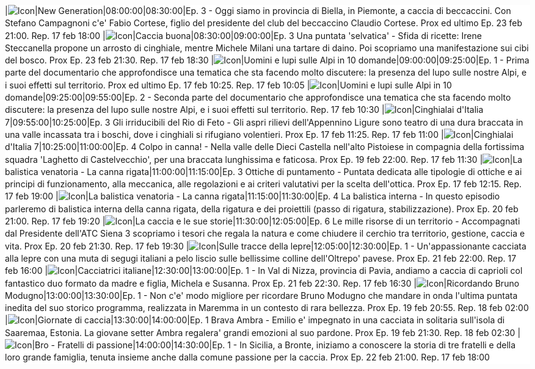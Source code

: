 |![Icon](https://guidatv.sky.it/uuid/cc2f0265-c5e1-40aa-9736-ba40672ca43f/cover?md5ChecksumParam=a86cbeeadc1ed193ad515ee65999d6fe)|New Generation|08:00:00|08:30:00|Ep. 3 - Oggi siamo in provincia di Biella, in Piemonte, a caccia di beccaccini. Con Stefano Campagnoni c&#039;e&#039; Fabio Cortese, figlio del presidente del club del beccaccino Claudio Cortese. Prox ed ultimo Ep. 23 feb 21:00. Rep. 17 feb 18:00
|![Icon](https://guidatv.sky.it/uuid/b470b81d-04cf-463c-8dc1-f114e6e1c5b8/cover?md5ChecksumParam=5d493ee51cf4e0570683e91640d6a311)|Caccia buona|08:30:00|09:00:00|Ep. 3 Una puntata &#039;selvatica&#039; - Sfida di ricette: Irene Steccanella propone un arrosto di cinghiale, mentre Michele Milani una tartare di daino. Poi scopriamo una manifestazione sui cibi del bosco. Prox Ep. 23 feb 21:30. Rep. 17 feb 18:30
|![Icon](https://guidatv.sky.it/uuid/4dac0d13-5c9c-4d1f-9730-7d8fd418b4b5/cover?md5ChecksumParam=de67699e126216564bcaee2ecf1b755d)|Uomini e lupi sulle Alpi in 10 domande|09:00:00|09:25:00|Ep. 1 - Prima parte del documentario che approfondisce una tematica che sta facendo molto discutere: la presenza del lupo sulle nostre Alpi, e i suoi effetti sul territorio. Prox ed ultimo Ep. 17 feb 10:25. Rep. 17 feb 10:05
|![Icon](https://guidatv.sky.it/uuid/b4281a5f-81a2-456d-8588-eb889f9a3ec1/cover?md5ChecksumParam=de67699e126216564bcaee2ecf1b755d)|Uomini e lupi sulle Alpi in 10 domande|09:25:00|09:55:00|Ep. 2 - Seconda parte del documentario che approfondisce una tematica che sta facendo molto discutere: la presenza del lupo sulle nostre Alpi, e i suoi effetti sul territorio. Rep. 17 feb 10:30
|![Icon](https://guidatv.sky.it/uuid/5b5ee4f2-79dc-40ae-be98-ced74e491961/cover?md5ChecksumParam=48709eba5b15e8cf611e34047306264d)|Cinghialai d&#039;Italia 7|09:55:00|10:25:00|Ep. 3 Gli irriducibili del Rio di Feto - Gli aspri rilievi dell&#039;Appennino Ligure sono teatro di una dura braccata in una valle incassata tra i boschi, dove i cinghiali si rifugiano volentieri. Prox Ep. 17 feb 11:25. Rep. 17 feb 11:00
|![Icon](https://guidatv.sky.it/uuid/d30ab30b-4a0f-40e1-8cdb-cd9a7fab2887/cover?md5ChecksumParam=48709eba5b15e8cf611e34047306264d)|Cinghialai d&#039;Italia 7|10:25:00|11:00:00|Ep. 4 Colpo in canna! - Nella valle delle Dieci Castella nell&#039;alto Pistoiese in compagnia della fortissima squadra &#039;Laghetto di Castelvecchio&#039;, per una braccata lunghissima e faticosa. Prox Ep. 19 feb 22:00. Rep. 17 feb 11:30
|![Icon](https://guidatv.sky.it/uuid/671e72bc-a80f-4ee0-92ef-4b0977275a45/cover?md5ChecksumParam=08f95c3dde6a3f337d70393ac531812e)|La balistica venatoria - La canna rigata|11:00:00|11:15:00|Ep. 3 Ottiche di puntamento - Puntata dedicata alle tipologie di ottiche e ai principi di funzionamento, alla meccanica, alle regolazioni e ai criteri valutativi per la scelta dell&#039;ottica. Prox Ep. 17 feb 12:15. Rep. 17 feb 19:00
|![Icon](https://guidatv.sky.it/uuid/b940097a-174d-4e0d-8eed-1220277b5ea3/cover?md5ChecksumParam=08f95c3dde6a3f337d70393ac531812e)|La balistica venatoria - La canna rigata|11:15:00|11:30:00|Ep. 4 La balistica interna - In questo episodio parleremo di balistica interna della canna rigata, della rigatura e dei proiettili (passo di rigatura, stabilizzazione). Prox Ep. 20 feb 21:00. Rep. 17 feb 19:20
|![Icon](https://guidatv.sky.it/uuid/a7bb4616-3953-4d61-9bea-949c7a76948e/cover?md5ChecksumParam=ea4c95e27bc9db61c187484b2329e168)|La caccia e le sue storie|11:30:00|12:05:00|Ep. 6 Le mille risorse di un territorio - Accompagnati dal Presidente dell&#039;ATC Siena 3 scopriamo i tesori che regala la natura e come chiudere il cerchio tra territorio, gestione, caccia e vita. Prox Ep. 20 feb 21:30. Rep. 17 feb 19:30
|![Icon](https://guidatv.sky.it/uuid/69d417d2-791a-4190-ad73-42a89f05bb87/cover?md5ChecksumParam=37f5aff96a70cc7a862bead3e30d2b20)|Sulle tracce della lepre|12:05:00|12:30:00|Ep. 1 - Un&#039;appassionante cacciata alla lepre con una muta di segugi italiani a pelo liscio sulle bellissime colline dell&#039;Oltrepo&#039; pavese. Prox Ep. 21 feb 22:00. Rep. 17 feb 16:00
|![Icon](https://guidatv.sky.it/uuid/b49ca388-f781-4f62-9099-61111231998b/cover?md5ChecksumParam=284c5e74f84989b4d9408a3b6a464b39)|Cacciatrici italiane|12:30:00|13:00:00|Ep. 1 - In Val di Nizza, provincia di Pavia, andiamo a caccia di caprioli col fantastico duo formato da madre e figlia, Michela e Susanna. Prox Ep. 21 feb 22:30. Rep. 17 feb 16:30
|![Icon](https://guidatv.sky.it/uuid/04222fd3-cd56-49ae-9117-bec6d26d86a9/cover?md5ChecksumParam=a7090ba362e908a64b2db5250412c25f)|Ricordando Bruno Modugno|13:00:00|13:30:00|Ep. 1 - Non c&#039;e&#039; modo migliore per ricordare Bruno Modugno che mandare in onda l&#039;ultima puntata inedita del suo storico programma, realizzata in Maremma in un contesto di rara bellezza. Prox Ep. 19 feb 20:55. Rep. 18 feb 02:00
|![Icon](https://guidatv.sky.it/uuid/88e4e88e-9d81-4cd5-b5ad-74f2b0c89590/cover?md5ChecksumParam=21d1a383b6c4723948e562108521f8fd)|Giornate di caccia|13:30:00|14:00:00|Ep. 1 Brava Ambra - Emilio e&#039; impegnato in una cacciata in solitaria sull&#039;isola di Saaremaa, Estonia. La giovane setter Ambra regalera&#039; grandi emozioni al suo pardone. Prox Ep. 19 feb 21:30. Rep. 18 feb 02:30
|![Icon](https://guidatv.sky.it/uuid/535f5011-e1f8-481c-9187-73fde4c32cd0/cover?md5ChecksumParam=1a9b5ada5ccacb40ed916164ea6f09c2)|Bro - Fratelli di passione|14:00:00|14:30:00|Ep. 1 - In Sicilia, a Bronte, iniziamo a conoscere la storia di tre fratelli e della loro grande famiglia, tenuta insieme anche dalla comune passione per la caccia. Prox Ep. 22 feb 21:00. Rep. 17 feb 18:00